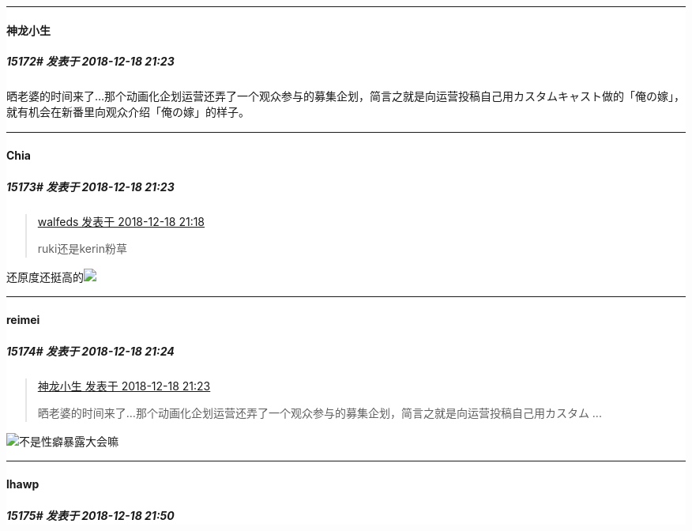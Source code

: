 




-----

####  神龙小生  
##### 15172#       发表于 2018-12-18 21:23




晒老婆的时间来了…那个动画化企划运营还弄了一个观众参与的募集企划，简言之就是向运营投稿自己用カスタムキャスト做的「俺の嫁」，就有机会在新番里向观众介绍「俺の嫁」的样子。







-----

####  Chia  
##### 15173#       发表于 2018-12-18 21:23



<blockquote><a href="httphttps://bbs.saraba1st.com/2b/forum.php?mod=redirect&amp;goto=findpost&amp;pid=41987206&amp;ptid=1749659" target="_blank">walfeds 发表于 2018-12-18 21:18</a>

ruki还是kerin粉草</blockquote>
还原度还挺高的<img src="https://static.saraba1st.com/image/smiley/face2017/068.png" referrerpolicy="no-referrer">







-----

####  reimei  
##### 15174#       发表于 2018-12-18 21:24



<blockquote><a href="httphttps://bbs.saraba1st.com/2b/forum.php?mod=redirect&amp;goto=findpost&amp;pid=41987250&amp;ptid=1749659" target="_blank">神龙小生 发表于 2018-12-18 21:23</a>

晒老婆的时间来了…那个动画化企划运营还弄了一个观众参与的募集企划，简言之就是向运营投稿自己用カスタム ...</blockquote>
<img src="https://static.saraba1st.com/image/smiley/face2017/065.png" referrerpolicy="no-referrer">不是性癖暴露大会嘛







-----

####  lhawp  
##### 15175#       发表于 2018-12-18 21:50



